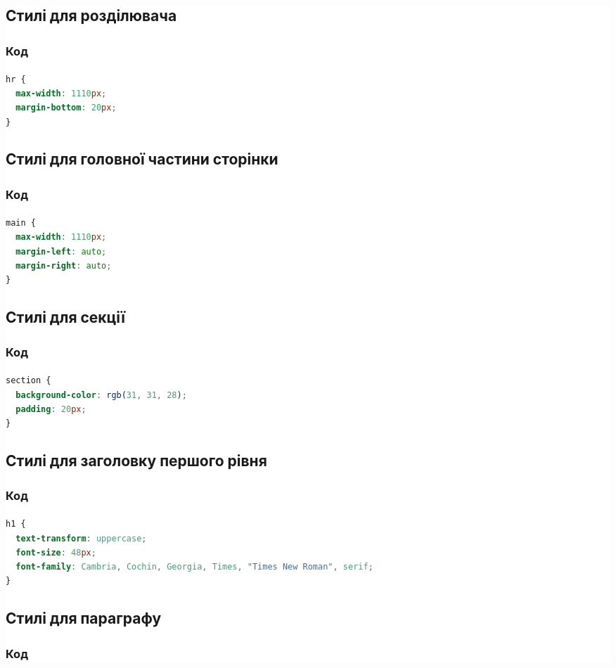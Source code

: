 ## Стилі для розділювача

### Код

```css
hr {
  max-width: 1110px;
  margin-bottom: 20px;
}
```

## Стилі для головної частини сторінки

### Код

```css
main {
  max-width: 1110px;
  margin-left: auto;
  margin-right: auto;
}
```

## Стилі для секції

### Код

```css
section {
  background-color: rgb(31, 31, 28);
  padding: 20px;
}
```

## Стилі для заголовку першого рівня

### Код

```css
h1 {
  text-transform: uppercase;
  font-size: 48px;
  font-family: Cambria, Cochin, Georgia, Times, "Times New Roman", serif;
}
```

## Стилі для параграфу

### Код

